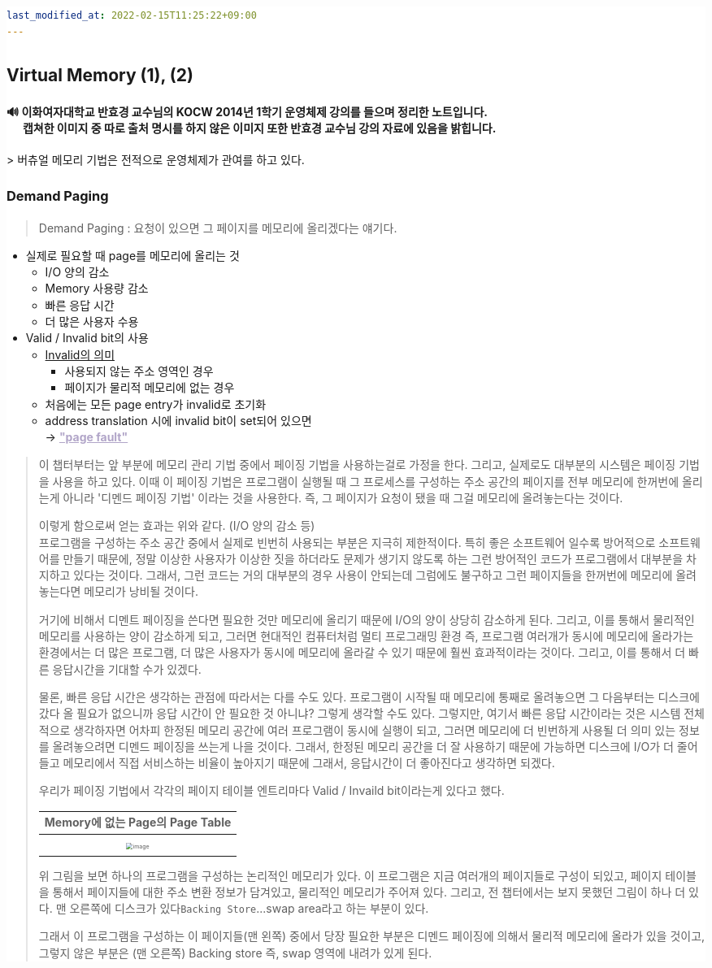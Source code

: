 ```yaml
last_modified_at: 2022-02-15T11:25:22+09:00
---
```


## Virtual Memory (1), (2)

<div class="notice">
    <h4>
        🔊 이화여자대학교 반효경 교수님의 KOCW 2014년 1학기 운영체제 강의를 들으며 정리한 노트입니다.<br>&nbsp;&nbsp;&nbsp;&nbsp;&nbsp;&nbsp;캡쳐한 이미지 중 따로 출처 명시를 하지 않은 이미지 또한 반효경 교수님 강의 자료에 있음을 밝힙니다. 
    </h4>
</div>
> 버츄얼 메모리 기법은 전적으로 운영체제가 관여를 하고 있다.

### Demand Paging

> Demand Paging : 요청이 있으면 그 페이지를 메모리에 올리겠다는 얘기다.

- 실제로 필요할 때 page를 메모리에 올리는 것
  - I/O 양의 감소
  - Memory 사용량 감소
  - 빠른 응답 시간
  - 더 많은 사용자 수용
- Valid / Invalid bit의 사용
  - <u>Invalid의 의미</u>
    - 사용되지 않는 주소 영역인 경우
    - 페이지가 물리적 메모리에 없는 경우
  - 처음에는 모든 page entry가 invalid로 초기화
  - address translation 시에 invalid bit이 set되어 있으면<br>→ <span style='color: #b1a5c8'>**<u>"page fault"</u>**</span>

> 이 챕터부터는 앞 부분에 메모리 관리 기법 중에서 페이징 기법을 사용하는걸로 가정을 한다. 그리고, 실제로도 대부분의 시스템은 페이징 기법을 사용을 하고 있다. 이때 이 페이징 기법은 프로그램이 실행될 때 그 프로세스를 구성하는 주소 공간의 페이지를 전부 메모리에 한꺼번에 올리는게 아니라 '디멘드 페이징 기법' 이라는 것을 사용한다. 즉, 그 페이지가 요청이 됐을 때 그걸 메모리에 올려놓는다는 것이다.
>
> 이렇게 함으로써 얻는 효과는 위와 같다. (I/O 양의 감소 등)<BR>프로그램을 구성하는 주소 공간 중에서 실제로 빈번히 사용되는 부분은 지극히 제한적이다. 특히 좋은 소프트웨어 일수록 방어적으로 소프트웨어를 만들기 때문에, 정말 이상한 사용자가 이상한 짓을 하더라도 문제가 생기지 않도록 하는 그런 방어적인 코드가 프로그램에서 대부분을 차지하고 있다는 것이다. 그래서, 그런 코드는 거의 대부분의 경우 사용이 안되는데 그럼에도 불구하고 그런 페이지들을 한꺼번에 메모리에 올려놓는다면 메모리가 낭비될 것이다.
>
> 거기에 비해서 디멘트 페이징을 쓴다면 필요한 것만 메모리에 올리기 때문에 I/O의 양이 상당히 감소하게 된다. 그리고, 이를 통해서 물리적인 메모리를 사용하는 양이 감소하게 되고, 그러면 현대적인 컴퓨터처럼 멀티 프로그래밍 환경 즉, 프로그램 여러개가 동시에 메모리에 올라가는 환경에서는 더 많은 프로그램, 더 많은 사용자가 동시에 메모리에 올라갈 수 있기 때문에 훨씬 효과적이라는 것이다. 그리고, 이를 통해서 더 빠른 응답시간을 기대할 수가 있겠다.
>
> 물론, 빠른 응답 시간은 생각하는 관점에 따라서는 다를 수도 있다. 프로그램이 시작될 때 메모리에 통째로 올려놓으면 그 다음부터는 디스크에 갔다 올 필요가 없으니까 응답 시간이 안 필요한 것 아니냐? 그렇게 생각할 수도 있다. 그렇지만, 여기서 빠른 응답 시간이라는 것은 시스템 전체적으로 생각하자면 어차피 한정된 메모리 공간에 여러 프로그램이 동시에 실행이 되고, 그러면 메모리에 더 빈번하게 사용될 더 의미 있는 정보를 올려놓으려면 디멘드 페이징을 쓰는게 나을 것이다. 그래서, 한정된 메모리 공간을 더 잘 사용하기 때문에 가능하면 디스크에 I/O가 더 줄어들고 메모리에서 직접 서비스하는 비율이 높아지기 때문에 그래서, 응답시간이 더 좋아진다고 생각하면 되겠다.
>
> 우리가 페이징 기법에서 각각의 페이지 테이블 엔트리마다 Valid / Invaild bit이라는게 있다고 했다.
>
> |             **Memory에 없는 Page의 Page Table**              |
> | :----------------------------------------------------------: |
> | <img src="https://user-images.githubusercontent.com/78403443/151470975-4a8b0729-85ff-4474-82e9-cc9bc3921b67.png" alt="image" style="zoom:50%;" /> |
>
> 위 그림을 보면 하나의 프로그램을 구성하는 논리적인 메모리가 있다. 이 프로그램은 지금 여러개의 페이지들로 구성이 되있고, 페이지 테이블을 통해서 페이지들에 대한 주소 변환 정보가 담겨있고, 물리적인 메모리가 주어져 있다. 그리고, 전 챕터에서는 보지 못했던 그림이 하나 더 있다. 맨 오른쪽에 디스크가 있다`Backing Store`...swap area라고 하는 부분이 있다.
>
> 그래서 이 프로그램을 구성하는 이 페이지들(맨 왼쪽) 중에서 당장 필요한 부분은 디멘드 페이징에 의해서 물리적 메모리에 올라가 있을 것이고, 그렇지 않은 부분은 (맨 오른쪽) Backing store 즉, swap 영역에 내려가 있게 된다.
>